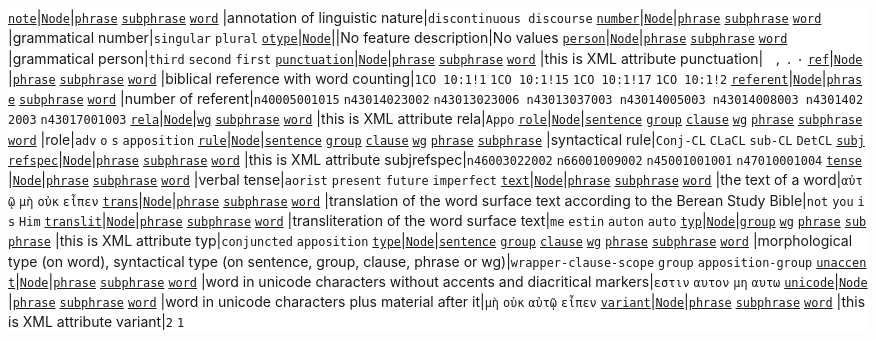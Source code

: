 [`note`](note.md#readme)|[`Node`](featurebytype.md#node)|[`phrase`](featurebynodetype.md#phrase) [`subphrase`](featurebynodetype.md#subphrase) [`word`](featurebynodetype.md#word) |annotation of linguistic nature|`discontinuous discourse`
[`number`](number.md#readme)|[`Node`](featurebytype.md#node)|[`phrase`](featurebynodetype.md#phrase) [`subphrase`](featurebynodetype.md#subphrase) [`word`](featurebynodetype.md#word) |grammatical number|`singular` `plural`
[`otype`](otype.md#readme)|[`Node`](featurebytype.md#node)||No feature description|No values
[`person`](person.md#readme)|[`Node`](featurebytype.md#node)|[`phrase`](featurebynodetype.md#phrase) [`subphrase`](featurebynodetype.md#subphrase) [`word`](featurebynodetype.md#word) |grammatical person|`third` `second` `first`
[`punctuation`](punctuation.md#readme)|[`Node`](featurebytype.md#node)|[`phrase`](featurebynodetype.md#phrase) [`subphrase`](featurebynodetype.md#subphrase) [`word`](featurebynodetype.md#word) |this is XML attribute punctuation|` ` `,` `.` `·`
[`ref`](ref.md#readme)|[`Node`](featurebytype.md#node)|[`phrase`](featurebynodetype.md#phrase) [`subphrase`](featurebynodetype.md#subphrase) [`word`](featurebynodetype.md#word) |biblical reference with word counting|`1CO 10:1!1` `1CO 10:1!15` `1CO 10:1!17` `1CO 10:1!2`
[`referent`](referent.md#readme)|[`Node`](featurebytype.md#node)|[`phrase`](featurebynodetype.md#phrase) [`subphrase`](featurebynodetype.md#subphrase) [`word`](featurebynodetype.md#word) |number of referent|`n40005001015` `n43014023002` `n43013023006 n43013037003 n43014005003 n43014008003 n43014022003` `n43017001003`
[`rela`](rela.md#readme)|[`Node`](featurebytype.md#node)|[`wg`](featurebynodetype.md#wg) [`subphrase`](featurebynodetype.md#subphrase) [`word`](featurebynodetype.md#word) |this is XML attribute rela|`Appo`
[`role`](role.md#readme)|[`Node`](featurebytype.md#node)|[`sentence`](featurebynodetype.md#sentence) [`group`](featurebynodetype.md#group) [`clause`](featurebynodetype.md#clause) [`wg`](featurebynodetype.md#wg) [`phrase`](featurebynodetype.md#phrase) [`subphrase`](featurebynodetype.md#subphrase) [`word`](featurebynodetype.md#word) |role|`adv` `o` `s` `apposition`
[`rule`](rule.md#readme)|[`Node`](featurebytype.md#node)|[`sentence`](featurebynodetype.md#sentence) [`group`](featurebynodetype.md#group) [`clause`](featurebynodetype.md#clause) [`wg`](featurebynodetype.md#wg) [`phrase`](featurebynodetype.md#phrase) [`subphrase`](featurebynodetype.md#subphrase) |syntactical rule|`Conj-CL` `CLaCL` `sub-CL` `DetCL`
[`subjrefspec`](subjrefspec.md#readme)|[`Node`](featurebytype.md#node)|[`phrase`](featurebynodetype.md#phrase) [`subphrase`](featurebynodetype.md#subphrase) [`word`](featurebynodetype.md#word) |this is XML attribute subjrefspec|`n46003022002` `n66001009002` `n45001001001` `n47010001004`
[`tense`](tense.md#readme)|[`Node`](featurebytype.md#node)|[`phrase`](featurebynodetype.md#phrase) [`subphrase`](featurebynodetype.md#subphrase) [`word`](featurebynodetype.md#word) |verbal tense|`aorist` `present` `future` `imperfect`
[`text`](text.md#readme)|[`Node`](featurebytype.md#node)|[`phrase`](featurebynodetype.md#phrase) [`subphrase`](featurebynodetype.md#subphrase) [`word`](featurebynodetype.md#word) |the text of a word|`αὐτῷ` `μὴ` `οὐκ` `εἶπεν`
[`trans`](trans.md#readme)|[`Node`](featurebytype.md#node)|[`phrase`](featurebynodetype.md#phrase) [`subphrase`](featurebynodetype.md#subphrase) [`word`](featurebynodetype.md#word) |translation of the word surface text according to the Berean Study Bible|`not` `you` `is` `Him`
[`translit`](translit.md#readme)|[`Node`](featurebytype.md#node)|[`phrase`](featurebynodetype.md#phrase) [`subphrase`](featurebynodetype.md#subphrase) [`word`](featurebynodetype.md#word) |transliteration of the word surface text|`me` `estin` `auton` `auto`
[`typ`](typ.md#readme)|[`Node`](featurebytype.md#node)|[`group`](featurebynodetype.md#group) [`wg`](featurebynodetype.md#wg) [`phrase`](featurebynodetype.md#phrase) [`subphrase`](featurebynodetype.md#subphrase) |this is XML attribute typ|`conjuncted` `apposition`
[`type`](type.md#readme)|[`Node`](featurebytype.md#node)|[`sentence`](featurebynodetype.md#sentence) [`group`](featurebynodetype.md#group) [`clause`](featurebynodetype.md#clause) [`wg`](featurebynodetype.md#wg) [`phrase`](featurebynodetype.md#phrase) [`subphrase`](featurebynodetype.md#subphrase) [`word`](featurebynodetype.md#word) |morphological type (on word), syntactical type (on sentence, group, clause, phrase or wg)|`wrapper-clause-scope` `group` `apposition-group`
[`unaccent`](unaccent.md#readme)|[`Node`](featurebytype.md#node)|[`phrase`](featurebynodetype.md#phrase) [`subphrase`](featurebynodetype.md#subphrase) [`word`](featurebynodetype.md#word) |word in unicode characters without accents and diacritical markers|`εστιν` `αυτον` `μη` `αυτω`
[`unicode`](unicode.md#readme)|[`Node`](featurebytype.md#node)|[`phrase`](featurebynodetype.md#phrase) [`subphrase`](featurebynodetype.md#subphrase) [`word`](featurebynodetype.md#word) |word in unicode characters plus material after it|`μὴ` `οὐκ` `αὐτῷ` `εἶπεν`
[`variant`](variant.md#readme)|[`Node`](featurebytype.md#node)|[`phrase`](featurebynodetype.md#phrase) [`subphrase`](featurebynodetype.md#subphrase) [`word`](featurebynodetype.md#word) |this is XML attribute variant|`2` `1`